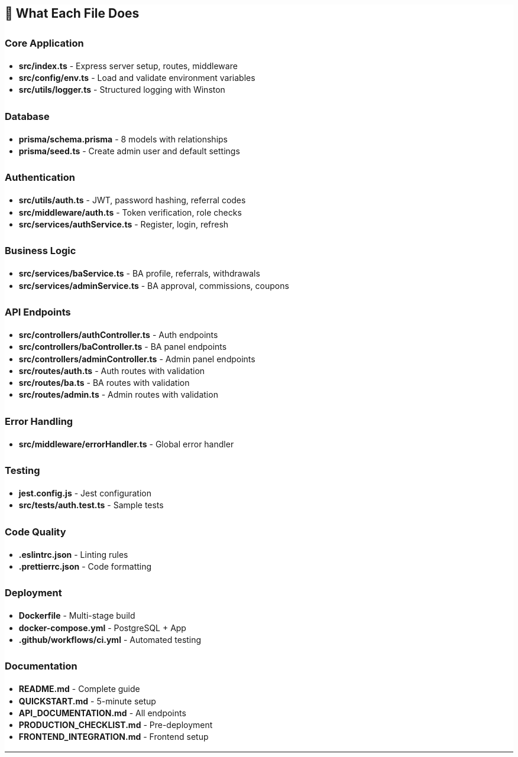 
## 🎯 What Each File Does

### Core Application
- **src/index.ts** - Express server setup, routes, middleware
- **src/config/env.ts** - Load and validate environment variables
- **src/utils/logger.ts** - Structured logging with Winston

### Database
- **prisma/schema.prisma** - 8 models with relationships
- **prisma/seed.ts** - Create admin user and default settings

### Authentication
- **src/utils/auth.ts** - JWT, password hashing, referral codes
- **src/middleware/auth.ts** - Token verification, role checks
- **src/services/authService.ts** - Register, login, refresh

### Business Logic
- **src/services/baService.ts** - BA profile, referrals, withdrawals
- **src/services/adminService.ts** - BA approval, commissions, coupons

### API Endpoints
- **src/controllers/authController.ts** - Auth endpoints
- **src/controllers/baController.ts** - BA panel endpoints
- **src/controllers/adminController.ts** - Admin panel endpoints
- **src/routes/auth.ts** - Auth routes with validation
- **src/routes/ba.ts** - BA routes with validation
- **src/routes/admin.ts** - Admin routes with validation

### Error Handling
- **src/middleware/errorHandler.ts** - Global error handler

### Testing
- **jest.config.js** - Jest configuration
- **src/__tests__/auth.test.ts** - Sample tests

### Code Quality
- **.eslintrc.json** - Linting rules
- **.prettierrc.json** - Code formatting

### Deployment
- **Dockerfile** - Multi-stage build
- **docker-compose.yml** - PostgreSQL + App
- **.github/workflows/ci.yml** - Automated testing

### Documentation
- **README.md** - Complete guide
- **QUICKSTART.md** - 5-minute setup
- **API_DOCUMENTATION.md** - All endpoints
- **PRODUCTION_CHECKLIST.md** - Pre-deployment
- **FRONTEND_INTEGRATION.md** - Frontend setup

---
